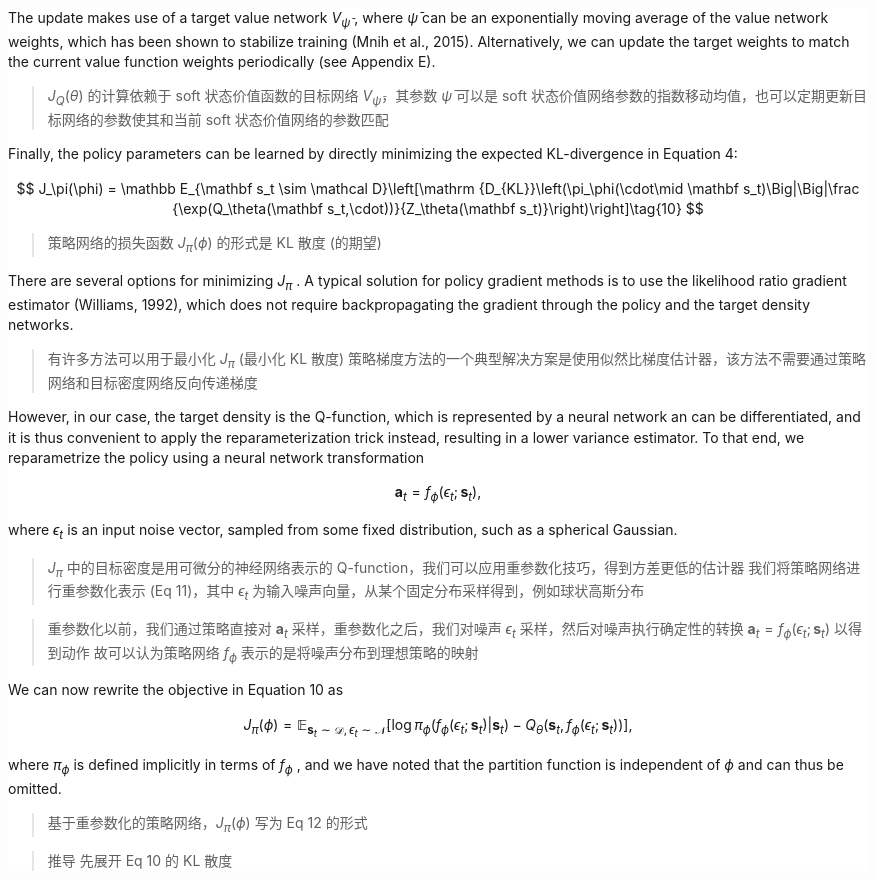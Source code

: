 The update makes use of a target value network $V_{\bar{\psi}}$ , where $\bar{\psi}$ can be an exponentially moving average of the value network weights, which has been shown to stabilize training (Mnih et al., 2015). Alternatively, we can update the target weights to match the current value function weights periodically (see Appendix E).
>  $J_Q(\theta)$ 的计算依赖于 soft 状态价值函数的目标网络 $V_{\bar \psi}$，其参数 $\bar \psi$ 可以是 soft 状态价值网络参数的指数移动均值，也可以定期更新目标网络的参数使其和当前 soft 状态价值网络的参数匹配

 Finally, the policy parameters can be learned by directly minimizing the expected KL-divergence in Equation 4: 

$$
J_\pi(\phi) = \mathbb E_{\mathbf s_t \sim \mathcal D}\left[\mathrm {D_{KL}}\left(\pi_\phi(\cdot\mid \mathbf s_t)\Big|\Big|\frac {\exp(Q_\theta(\mathbf s_t,\cdot))}{Z_\theta(\mathbf s_t)}\right)\right]\tag{10}
$$

>  策略网络的损失函数 $J_\pi(\phi)$ 的形式是 KL 散度 (的期望)

There are several options for minimizing $J_{\pi}$ . A typical solution for policy gradient methods is to use the likelihood ratio gradient estimator (Williams, 1992), which does not require backpropagating the gradient through the policy and the target density networks. 
>  有许多方法可以用于最小化 $J_\pi$ (最小化 KL 散度)
>  策略梯度方法的一个典型解决方案是使用似然比梯度估计器，该方法不需要通过策略网络和目标密度网络反向传递梯度

However, in our case, the target density is the Q-function, which is represented by a neural network an can be differentiated, and it is thus convenient to apply the reparameterization trick instead, resulting in a lower variance estimator. To that end, we reparametrize the policy using a neural network transformation 

$$
\mathbf{a}_{t}=f_{\phi}(\epsilon_{t};\mathbf{s}_{t}),\tag{11}
$$

where $\epsilon_{t}$ is an input noise vector, sampled from some fixed distribution, such as a spherical Gaussian. 

>  $J_\pi$ 中的目标密度是用可微分的神经网络表示的 Q-function，我们可以应用重参数化技巧，得到方差更低的估计器
>  我们将策略网络进行重参数化表示 (Eq 11)，其中 $\epsilon_t$ 为输入噪声向量，从某个固定分布采样得到，例如球状高斯分布

>  重参数化以前，我们通过策略直接对 $\mathbf a_t$ 采样，重参数化之后，我们对噪声 $\epsilon_t$ 采样，然后对噪声执行确定性的转换 $\mathbf a_t = f_\phi(\epsilon_t;\mathbf s_t)$ 以得到动作
>  故可以认为策略网络 $f_\phi$ 表示的是将噪声分布到理想策略的映射

We can now rewrite the objective in Equation 10 as 

$$
{J_{\pi}(\phi)=\mathbb{E}_{\mathbf{s}_{t}\sim\mathcal{D},\epsilon_{t}\sim\mathcal{N}}\left[\log\pi_{\phi}(f_{\phi}(\epsilon_{t};\mathbf{s}_{t})|\mathbf{s}_{t})-Q_{\theta}(\mathbf{s}_{t},f_{\phi}(\epsilon_{t};\mathbf{s}_{t}))\right],}\tag{12}
$$

where $\pi_{\phi}$ is defined implicitly in terms of $f_{\phi}$ , and we have noted that the partition function is independent of $\phi$ and can thus be omitted. 

>  基于重参数化的策略网络，$J_\pi(\phi)$ 写为 Eq 12 的形式

>  推导
>  先展开 Eq 10 的 KL 散度
